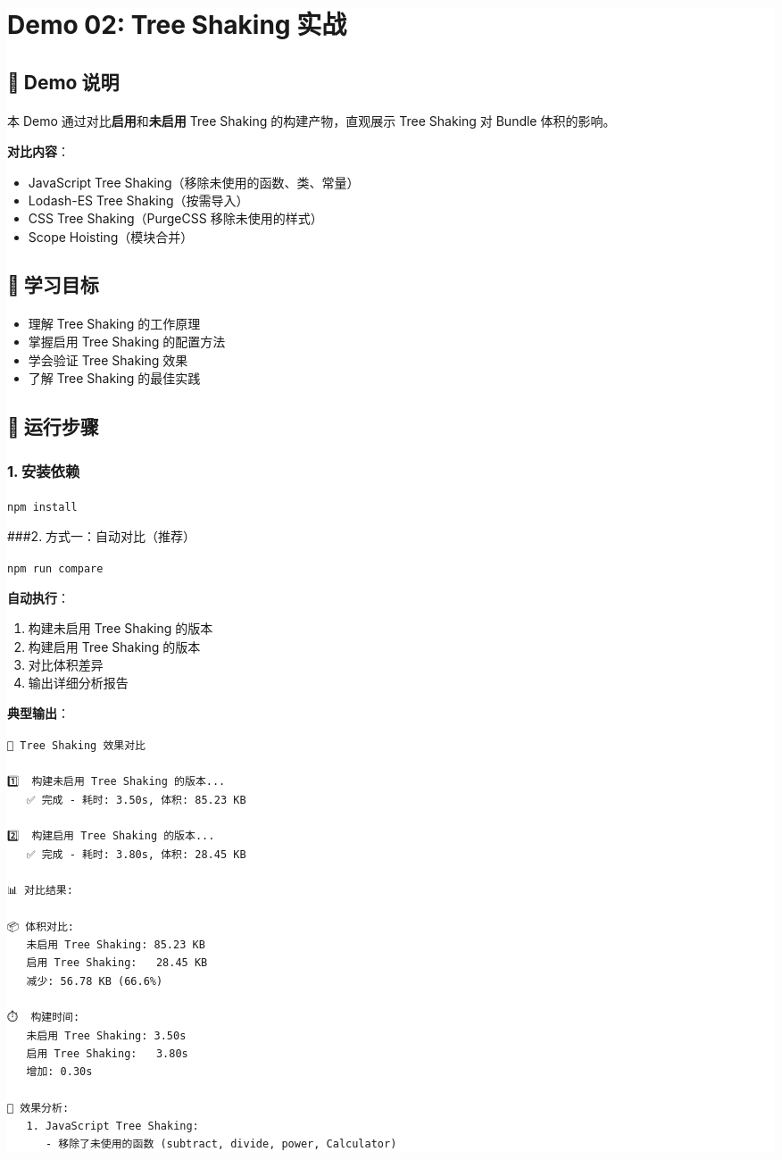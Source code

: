 # Demo 02: Tree Shaking 实战

## 📖 Demo 说明

本 Demo 通过对比**启用**和**未启用** Tree Shaking 的构建产物，直观展示 Tree Shaking 对 Bundle 体积的影响。

**对比内容**：
- JavaScript Tree Shaking（移除未使用的函数、类、常量）
- Lodash-ES Tree Shaking（按需导入）
- CSS Tree Shaking（PurgeCSS 移除未使用的样式）
- Scope Hoisting（模块合并）

## 🎯 学习目标

- 理解 Tree Shaking 的工作原理
- 掌握启用 Tree Shaking 的配置方法
- 学会验证 Tree Shaking 效果
- 了解 Tree Shaking 的最佳实践

## 🚀 运行步骤

### 1. 安装依赖

```bash
npm install
```

###2. 方式一：自动对比（推荐）

```bash
npm run compare
```

**自动执行**：
1. 构建未启用 Tree Shaking 的版本
2. 构建启用 Tree Shaking 的版本
3. 对比体积差异
4. 输出详细分析报告

**典型输出**：

```
🌳 Tree Shaking 效果对比

1️⃣  构建未启用 Tree Shaking 的版本...
   ✅ 完成 - 耗时: 3.50s, 体积: 85.23 KB

2️⃣  构建启用 Tree Shaking 的版本...
   ✅ 完成 - 耗时: 3.80s, 体积: 28.45 KB

📊 对比结果:

📦 体积对比:
   未启用 Tree Shaking: 85.23 KB
   启用 Tree Shaking:   28.45 KB
   减少: 56.78 KB (66.6%)

⏱️  构建时间:
   未启用 Tree Shaking: 3.50s
   启用 Tree Shaking:   3.80s
   增加: 0.30s

🎯 效果分析:
   1. JavaScript Tree Shaking:
      - 移除了未使用的函数 (subtract, divide, power, Calculator)
```